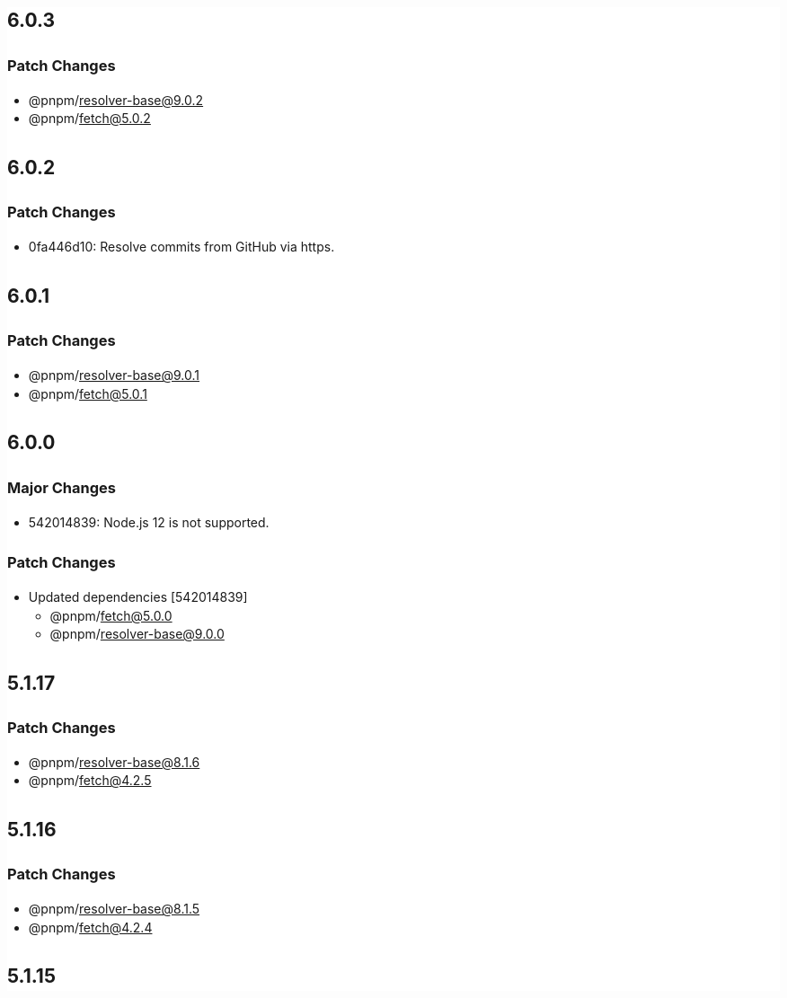 ## 6.0.3

### Patch Changes

- @pnpm/resolver-base@9.0.2
- @pnpm/fetch@5.0.2

## 6.0.2

### Patch Changes

- 0fa446d10: Resolve commits from GitHub via https.

## 6.0.1

### Patch Changes

- @pnpm/resolver-base@9.0.1
- @pnpm/fetch@5.0.1

## 6.0.0

### Major Changes

- 542014839: Node.js 12 is not supported.

### Patch Changes

- Updated dependencies [542014839]
  - @pnpm/fetch@5.0.0
  - @pnpm/resolver-base@9.0.0

## 5.1.17

### Patch Changes

- @pnpm/resolver-base@8.1.6
- @pnpm/fetch@4.2.5

## 5.1.16

### Patch Changes

- @pnpm/resolver-base@8.1.5
- @pnpm/fetch@4.2.4

## 5.1.15
